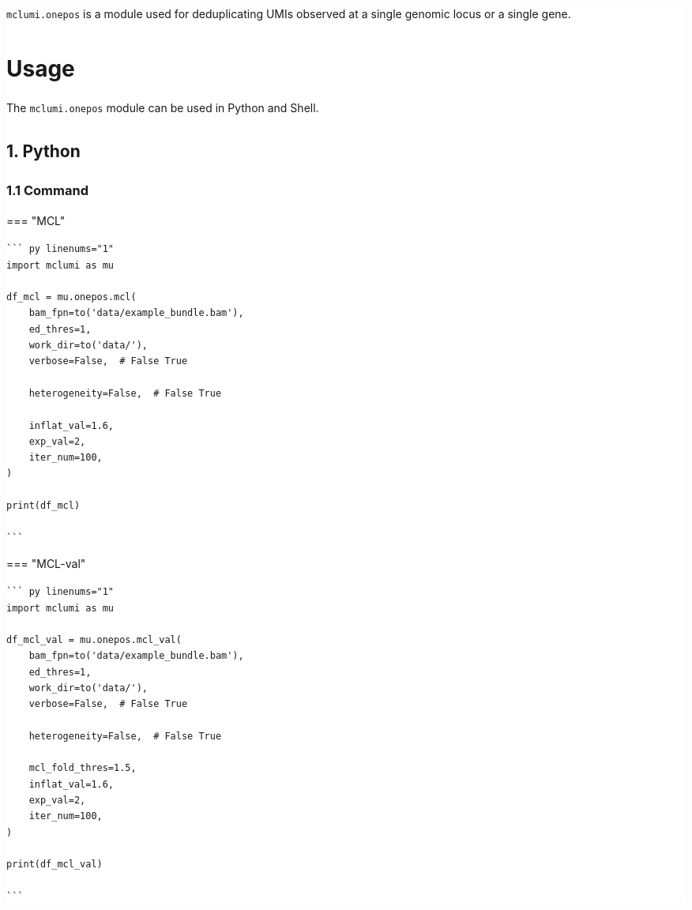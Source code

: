 `mclumi.onepos` is a module used for deduplicating UMIs observed at a single genomic locus or a single gene.

# Usage

The `mclumi.onepos` module can be used in Python and Shell.

## 1. Python

### 1.1 Command

=== "MCL"

    ``` py linenums="1"
    import mclumi as mu
    
    df_mcl = mu.onepos.mcl(
        bam_fpn=to('data/example_bundle.bam'),
        ed_thres=1,
        work_dir=to('data/'),
        verbose=False,  # False True

        heterogeneity=False,  # False True

        inflat_val=1.6,
        exp_val=2,
        iter_num=100,
    )

    print(df_mcl)

    ```

=== "MCL-val"

    ``` py linenums="1"
    import mclumi as mu
    
    df_mcl_val = mu.onepos.mcl_val(
        bam_fpn=to('data/example_bundle.bam'),
        ed_thres=1,
        work_dir=to('data/'),
        verbose=False,  # False True

        heterogeneity=False,  # False True

        mcl_fold_thres=1.5,
        inflat_val=1.6,
        exp_val=2,
        iter_num=100,
    )

    print(df_mcl_val)

    ```
